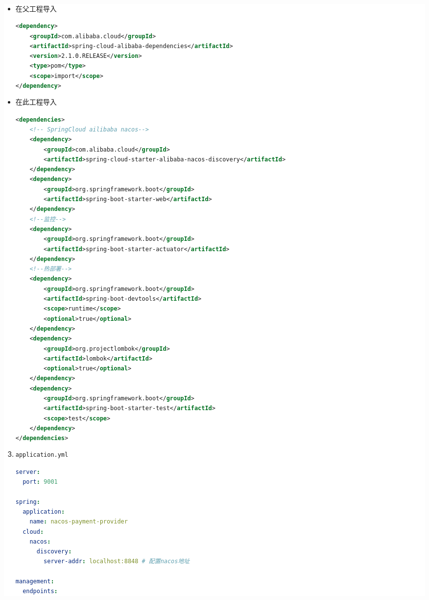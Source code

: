    * 在父工程导入

     ```xml
     <dependency>
         <groupId>com.alibaba.cloud</groupId>
         <artifactId>spring-cloud-alibaba-dependencies</artifactId>
         <version>2.1.0.RELEASE</version>
         <type>pom</type>
         <scope>import</scope>
     </dependency>
     ```

   * 在此工程导入

     ```xml
     <dependencies>
         <!-- SpringCloud ailibaba nacos-->
         <dependency>
             <groupId>com.alibaba.cloud</groupId>
             <artifactId>spring-cloud-starter-alibaba-nacos-discovery</artifactId>
         </dependency>
         <dependency>
             <groupId>org.springframework.boot</groupId>
             <artifactId>spring-boot-starter-web</artifactId>
         </dependency>
         <!--监控-->
         <dependency>
             <groupId>org.springframework.boot</groupId>
             <artifactId>spring-boot-starter-actuator</artifactId>
         </dependency>
         <!--热部署-->
         <dependency>
             <groupId>org.springframework.boot</groupId>
             <artifactId>spring-boot-devtools</artifactId>
             <scope>runtime</scope>
             <optional>true</optional>
         </dependency>
         <dependency>
             <groupId>org.projectlombok</groupId>
             <artifactId>lombok</artifactId>
             <optional>true</optional>
         </dependency>
         <dependency>
             <groupId>org.springframework.boot</groupId>
             <artifactId>spring-boot-starter-test</artifactId>
             <scope>test</scope>
         </dependency>
     </dependencies>
     ```

3. `application.yml`

   ```yml
   server:
     port: 9001
   
   spring:
     application:
       name: nacos-payment-provider
     cloud:
       nacos:
         discovery:
           server-addr: localhost:8848 # 配置nacos地址
   
   management:
     endpoints:
   ```